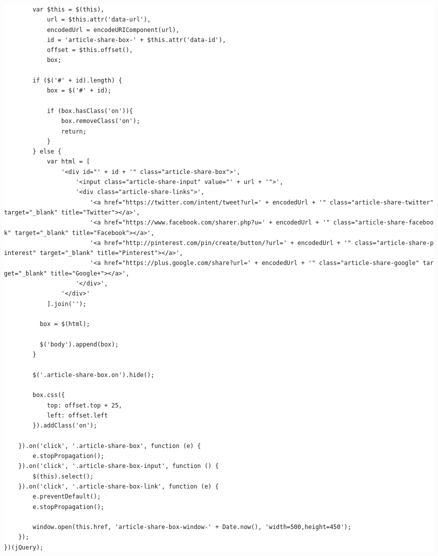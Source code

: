             var $this = $(this),
                url = $this.attr('data-url'),
                encodedUrl = encodeURIComponent(url),
                id = 'article-share-box-' + $this.attr('data-id'),
                offset = $this.offset(),
                box;

            if ($('#' + id).length) {
                box = $('#' + id);

                if (box.hasClass('on')){
                    box.removeClass('on');
                    return;
                }
            } else {
                var html = [
                    '<div id="' + id + '" class="article-share-box">',
                        '<input class="article-share-input" value="' + url + '">',
                        '<div class="article-share-links">',
                            '<a href="https://twitter.com/intent/tweet?url=' + encodedUrl + '" class="article-share-twitter" target="_blank" title="Twitter"></a>',
                            '<a href="https://www.facebook.com/sharer.php?u=' + encodedUrl + '" class="article-share-facebook" target="_blank" title="Facebook"></a>',
                            '<a href="http://pinterest.com/pin/create/button/?url=' + encodedUrl + '" class="article-share-pinterest" target="_blank" title="Pinterest"></a>',
                            '<a href="https://plus.google.com/share?url=' + encodedUrl + '" class="article-share-google" target="_blank" title="Google+"></a>',
                        '</div>',
                    '</div>'
                ].join('');

              box = $(html);

              $('body').append(box);
            }

            $('.article-share-box.on').hide();

            box.css({
                top: offset.top + 25,
                left: offset.left
            }).addClass('on');

        }).on('click', '.article-share-box', function (e) {
            e.stopPropagation();
        }).on('click', '.article-share-box-input', function () {
            $(this).select();
        }).on('click', '.article-share-box-link', function (e) {
            e.preventDefault();
            e.stopPropagation();

            window.open(this.href, 'article-share-box-window-' + Date.now(), 'width=500,height=450');
        });
    })(jQuery);
</script>
